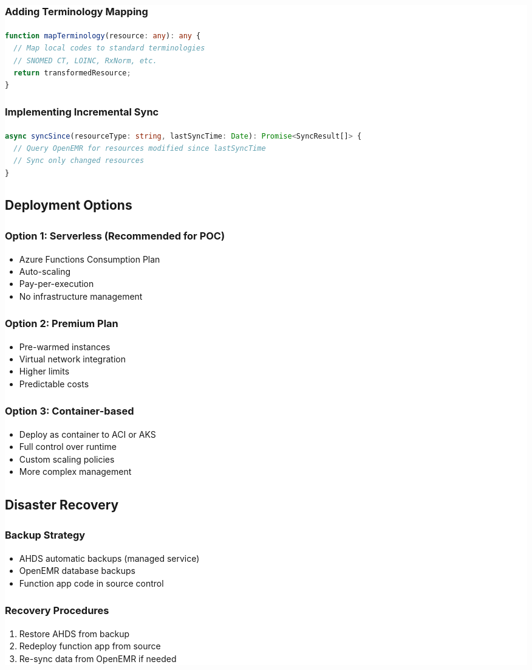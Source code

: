 ### Adding Terminology Mapping

```typescript
function mapTerminology(resource: any): any {
  // Map local codes to standard terminologies
  // SNOMED CT, LOINC, RxNorm, etc.
  return transformedResource;
}
```

### Implementing Incremental Sync

```typescript
async syncSince(resourceType: string, lastSyncTime: Date): Promise<SyncResult[]> {
  // Query OpenEMR for resources modified since lastSyncTime
  // Sync only changed resources
}
```

## Deployment Options

### Option 1: Serverless (Recommended for POC)
- Azure Functions Consumption Plan
- Auto-scaling
- Pay-per-execution
- No infrastructure management

### Option 2: Premium Plan
- Pre-warmed instances
- Virtual network integration
- Higher limits
- Predictable costs

### Option 3: Container-based
- Deploy as container to ACI or AKS
- Full control over runtime
- Custom scaling policies
- More complex management

## Disaster Recovery

### Backup Strategy
- AHDS automatic backups (managed service)
- OpenEMR database backups
- Function app code in source control

### Recovery Procedures
1. Restore AHDS from backup
2. Redeploy function app from source
3. Re-sync data from OpenEMR if needed
